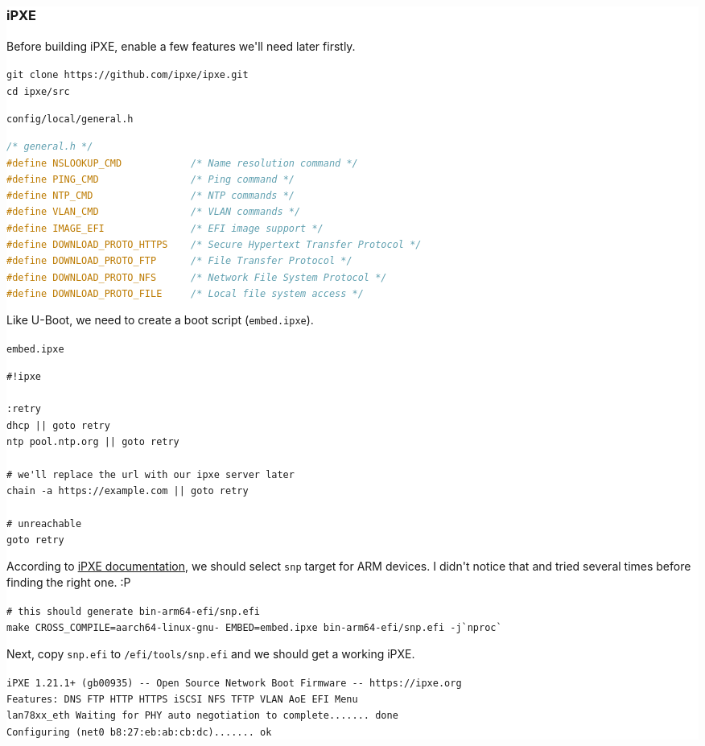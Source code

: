 ### iPXE

Before building iPXE, enable a few features we'll need later firstly.

``` shell
git clone https://github.com/ipxe/ipxe.git
cd ipxe/src
```

`config/local/general.h`
``` c
/* general.h */
#define NSLOOKUP_CMD            /* Name resolution command */
#define PING_CMD                /* Ping command */
#define NTP_CMD                 /* NTP commands */
#define VLAN_CMD                /* VLAN commands */
#define IMAGE_EFI               /* EFI image support */
#define DOWNLOAD_PROTO_HTTPS    /* Secure Hypertext Transfer Protocol */
#define DOWNLOAD_PROTO_FTP      /* File Transfer Protocol */
#define DOWNLOAD_PROTO_NFS      /* Network File System Protocol */
#define DOWNLOAD_PROTO_FILE     /* Local file system access */
```

Like U-Boot, we need to create a boot script (`embed.ipxe`).

`embed.ipxe`
``` shell
#!ipxe

:retry
dhcp || goto retry
ntp pool.ntp.org || goto retry

# we'll replace the url with our ipxe server later
chain -a https://example.com || goto retry

# unreachable
goto retry
```

According to [iPXE documentation](https://ipxe.org/appnote/buildtargets), we should select `snp` target for ARM devices. I didn't notice that and tried several times before finding the right one. :P

``` shell
# this should generate bin-arm64-efi/snp.efi
make CROSS_COMPILE=aarch64-linux-gnu- EMBED=embed.ipxe bin-arm64-efi/snp.efi -j`nproc`
```

Next, copy `snp.efi` to `/efi/tools/snp.efi` and we should get a working iPXE.

```
iPXE 1.21.1+ (gb00935) -- Open Source Network Boot Firmware -- https://ipxe.org
Features: DNS FTP HTTP HTTPS iSCSI NFS TFTP VLAN AoE EFI Menu
lan78xx_eth Waiting for PHY auto negotiation to complete....... done
Configuring (net0 b8:27:eb:ab:cb:dc)....... ok
```
